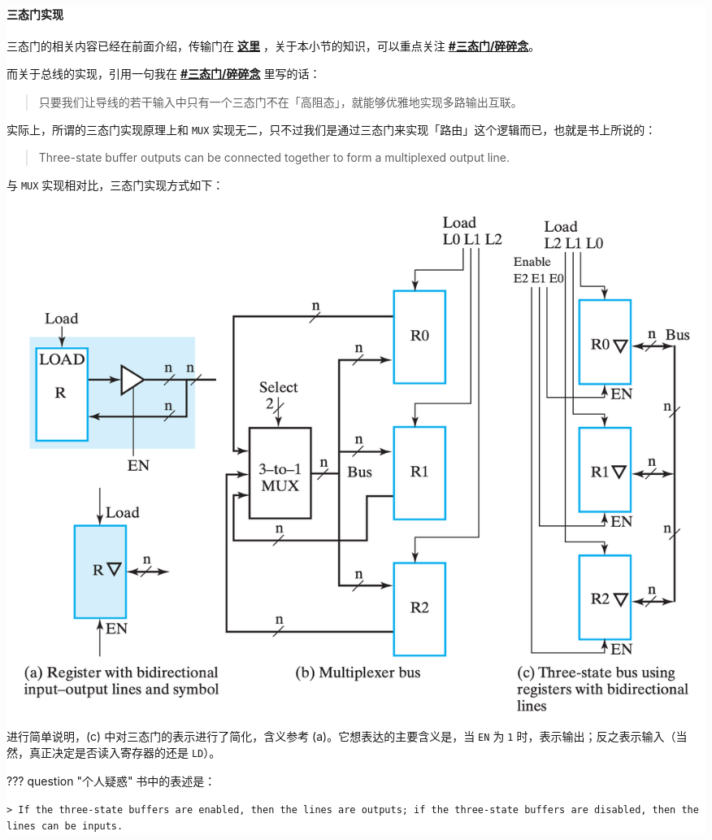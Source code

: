 #### 三态门实现

三态门的相关内容已经在前面介绍，传输门在 **[这里](Chap02.md#三态门)** ，关于本小节的知识，可以重点关注 **[#三态门/碎碎念](Chap02.md#三态门)**。

而关于总线的实现，引用一句我在 **[#三态门/碎碎念](Chap02.md#三态门)** 里写的话：

> 只要我们让导线的若干输入中只有一个三态门不在「高阻态」，就能够优雅地实现多路输出互联。

实际上，所谓的三态门实现原理上和 `MUX` 实现无二，只不过我们是通过三态门来实现「路由」这个逻辑而已，也就是书上所说的：

> Three-state buffer outputs can be connected together to form a multiplexed output line.

与 `MUX` 实现相对比，三态门实现方式如下：

![](108.png)

进行简单说明，\(c) 中对三态门的表示进行了简化，含义参考 \(a\)。它想表达的主要含义是，当 `EN` 为 `1` 时，表示输出；反之表示输入（当然，真正决定是否读入寄存器的还是 `LD`）。

??? question "个人疑惑"
    书中的表述是：

    > If the three-state buffers are enabled, then the lines are outputs; if the three-state buffers are disabled, then the lines can be inputs.
